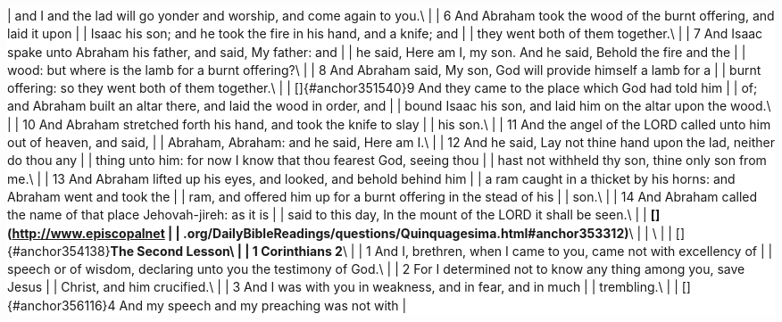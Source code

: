 | and I and the lad will go yonder and worship, and come again to you.\ |
| 6 And Abraham took the wood of the burnt offering, and laid it upon   |
| Isaac his son; and he took the fire in his hand, and a knife; and     |
| they went both of them together.\                                     |
| 7 And Isaac spake unto Abraham his father, and said, My father: and   |
| he said, Here am I, my son. And he said, Behold the fire and the      |
| wood: but where is the lamb for a burnt offering?\                    |
| 8 And Abraham said, My son, God will provide himself a lamb for a     |
| burnt offering: so they went both of them together.\                  |
| []{#anchor351540}9 And they came to the place which God had told him  |
| of; and Abraham built an altar there, and laid the wood in order, and |
| bound Isaac his son, and laid him on the altar upon the wood.\        |
| 10 And Abraham stretched forth his hand, and took the knife to slay   |
| his son.\                                                             |
| 11 And the angel of the LORD called unto him out of heaven, and said, |
| Abraham, Abraham: and he said, Here am I.\                            |
| 12 And he said, Lay not thine hand upon the lad, neither do thou any  |
| thing unto him: for now I know that thou fearest God, seeing thou     |
| hast not withheld thy son, thine only son from me.\                   |
| 13 And Abraham lifted up his eyes, and looked, and behold behind him  |
| a ram caught in a thicket by his horns: and Abraham went and took the |
| ram, and offered him up for a burnt offering in the stead of his      |
| son.\                                                                 |
| 14 And Abraham called the name of that place Jehovah-jireh: as it is  |
| said to this day, In the mount of the LORD it shall be seen.\         |
| **[](http://www.episcopalnet                                          |
| .org/DailyBibleReadings/questions/Quinquagesima.html#anchor353312)**\ |
| \                                                                     |
| []{#anchor354138}**The Second Lesson\                                 |
| 1 Corinthians 2**\                                                    |
| 1 And I, brethren, when I came to you, came not with excellency of    |
| speech or of wisdom, declaring unto you the testimony of God.\        |
| 2 For I determined not to know any thing among you, save Jesus        |
| Christ, and him crucified.\                                           |
| 3 And I was with you in weakness, and in fear, and in much            |
| trembling.\                                                           |
| []{#anchor356116}4 And my speech and my preaching was not with        |